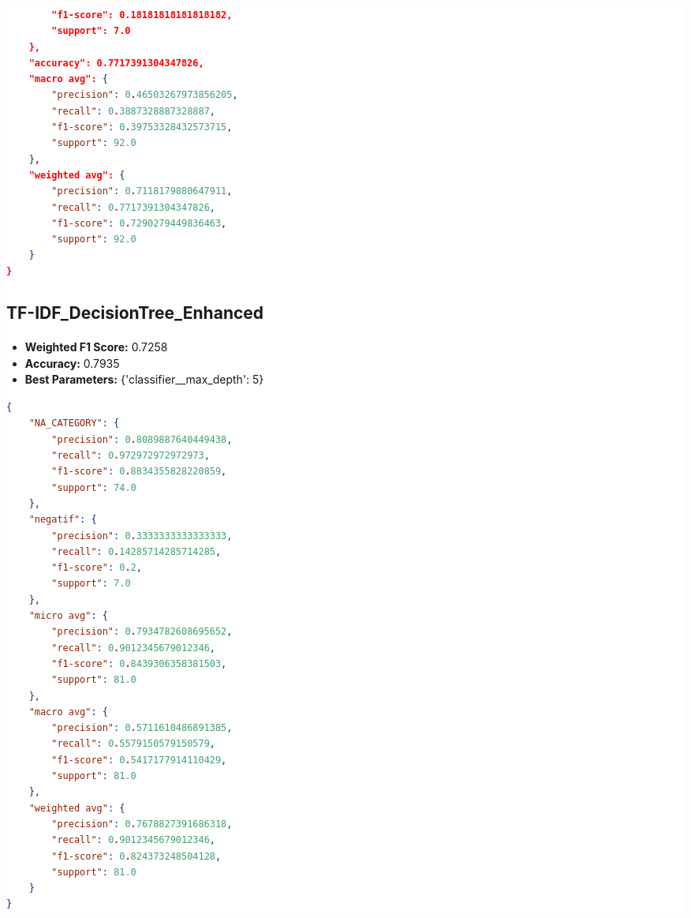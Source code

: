 ```json
        "f1-score": 0.18181818181818182,
        "support": 7.0
    },
    "accuracy": 0.7717391304347826,
    "macro avg": {
        "precision": 0.46503267973856205,
        "recall": 0.3887328887328887,
        "f1-score": 0.39753328432573715,
        "support": 92.0
    },
    "weighted avg": {
        "precision": 0.7118179880647911,
        "recall": 0.7717391304347826,
        "f1-score": 0.7290279449836463,
        "support": 92.0
    }
}
```

## TF-IDF_DecisionTree_Enhanced

- **Weighted F1 Score:** 0.7258
- **Accuracy:** 0.7935
- **Best Parameters:** {'classifier__max_depth': 5}
```json
{
    "NA_CATEGORY": {
        "precision": 0.8089887640449438,
        "recall": 0.972972972972973,
        "f1-score": 0.8834355828220859,
        "support": 74.0
    },
    "negatif": {
        "precision": 0.3333333333333333,
        "recall": 0.14285714285714285,
        "f1-score": 0.2,
        "support": 7.0
    },
    "micro avg": {
        "precision": 0.7934782608695652,
        "recall": 0.9012345679012346,
        "f1-score": 0.8439306358381503,
        "support": 81.0
    },
    "macro avg": {
        "precision": 0.5711610486891385,
        "recall": 0.5579150579150579,
        "f1-score": 0.5417177914110429,
        "support": 81.0
    },
    "weighted avg": {
        "precision": 0.7678827391686318,
        "recall": 0.9012345679012346,
        "f1-score": 0.824373248504128,
        "support": 81.0
    }
}
```

